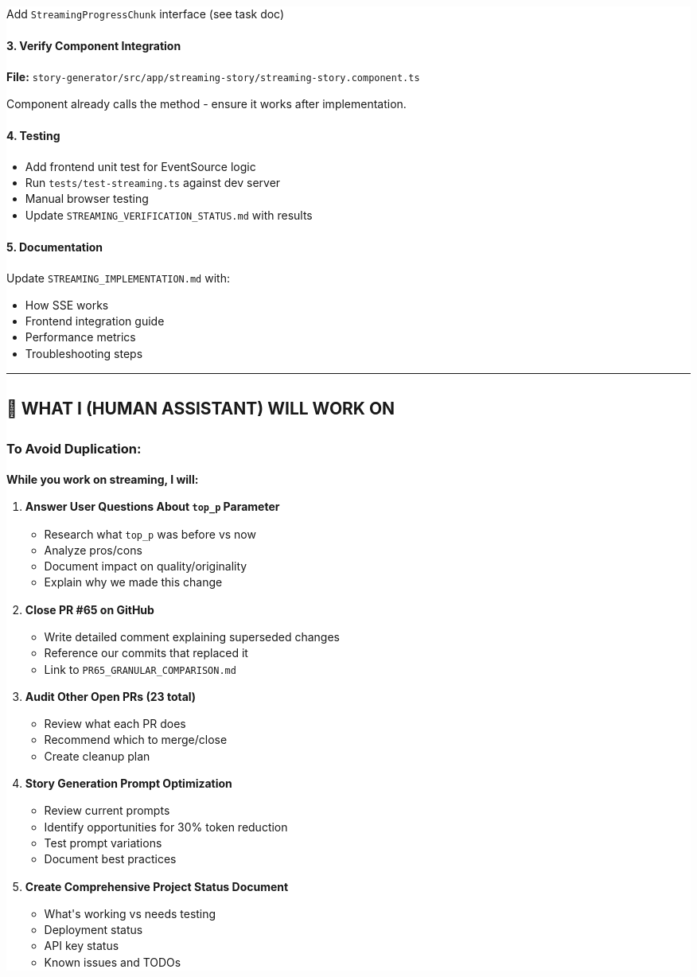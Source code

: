 Add `StreamingProgressChunk` interface (see task doc)

#### 3. Verify Component Integration
**File:** `story-generator/src/app/streaming-story/streaming-story.component.ts`

Component already calls the method - ensure it works after implementation.

#### 4. Testing
- Add frontend unit test for EventSource logic
- Run `tests/test-streaming.ts` against dev server
- Manual browser testing
- Update `STREAMING_VERIFICATION_STATUS.md` with results

#### 5. Documentation
Update `STREAMING_IMPLEMENTATION.md` with:
- How SSE works
- Frontend integration guide  
- Performance metrics
- Troubleshooting steps

---

## 👤 WHAT I (HUMAN ASSISTANT) WILL WORK ON

### To Avoid Duplication:

**While you work on streaming, I will:**

1. **Answer User Questions About `top_p` Parameter**
   - Research what `top_p` was before vs now
   - Analyze pros/cons
   - Document impact on quality/originality
   - Explain why we made this change

2. **Close PR #65 on GitHub**
   - Write detailed comment explaining superseded changes
   - Reference our commits that replaced it
   - Link to `PR65_GRANULAR_COMPARISON.md`

3. **Audit Other Open PRs (23 total)**
   - Review what each PR does
   - Recommend which to merge/close
   - Create cleanup plan

4. **Story Generation Prompt Optimization**
   - Review current prompts
   - Identify opportunities for 30% token reduction
   - Test prompt variations
   - Document best practices

5. **Create Comprehensive Project Status Document**
   - What's working vs needs testing
   - Deployment status
   - API key status
   - Known issues and TODOs
